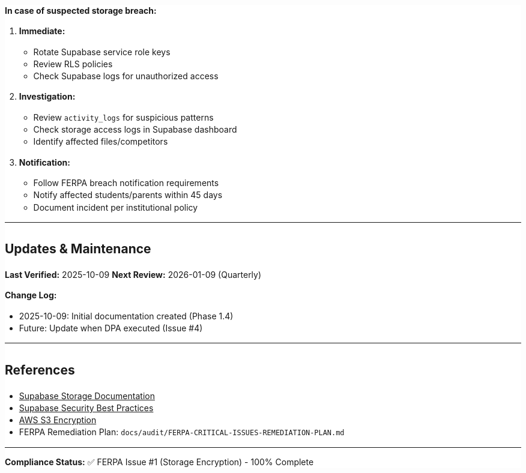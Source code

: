 **In case of suspected storage breach:**

1. **Immediate:**
   - Rotate Supabase service role keys
   - Review RLS policies
   - Check Supabase logs for unauthorized access

2. **Investigation:**
   - Review `activity_logs` for suspicious patterns
   - Check storage access logs in Supabase dashboard
   - Identify affected files/competitors

3. **Notification:**
   - Follow FERPA breach notification requirements
   - Notify affected students/parents within 45 days
   - Document incident per institutional policy

---

## Updates & Maintenance

**Last Verified:** 2025-10-09
**Next Review:** 2026-01-09 (Quarterly)

**Change Log:**
- 2025-10-09: Initial documentation created (Phase 1.4)
- Future: Update when DPA executed (Issue #4)

---

## References

- [Supabase Storage Documentation](https://supabase.com/docs/guides/storage)
- [Supabase Security Best Practices](https://supabase.com/docs/guides/platform/going-into-prod#security)
- [AWS S3 Encryption](https://docs.aws.amazon.com/AmazonS3/latest/userguide/UsingEncryption.html)
- FERPA Remediation Plan: `docs/audit/FERPA-CRITICAL-ISSUES-REMEDIATION-PLAN.md`

---

**Compliance Status:** ✅ FERPA Issue #1 (Storage Encryption) - 100% Complete
